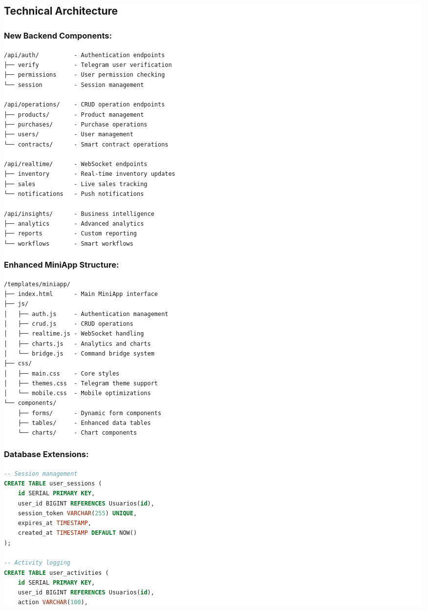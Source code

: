 
## **Technical Architecture**

### **New Backend Components:**
```
/api/auth/          - Authentication endpoints
├── verify          - Telegram user verification
├── permissions     - User permission checking
└── session         - Session management

/api/operations/    - CRUD operation endpoints
├── products/       - Product management
├── purchases/      - Purchase operations
├── users/          - User management
└── contracts/      - Smart contract operations

/api/realtime/      - WebSocket endpoints
├── inventory       - Real-time inventory updates
├── sales           - Live sales tracking
└── notifications   - Push notifications

/api/insights/      - Business intelligence
├── analytics       - Advanced analytics
├── reports         - Custom reporting
└── workflows       - Smart workflows
```

### **Enhanced MiniApp Structure:**
```
/templates/miniapp/
├── index.html      - Main MiniApp interface
├── js/
│   ├── auth.js     - Authentication management
│   ├── crud.js     - CRUD operations
│   ├── realtime.js - WebSocket handling
│   ├── charts.js   - Analytics and charts
│   └── bridge.js   - Command bridge system
├── css/
│   ├── main.css    - Core styles
│   ├── themes.css  - Telegram theme support
│   └── mobile.css  - Mobile optimizations
└── components/
    ├── forms/      - Dynamic form components
    ├── tables/     - Enhanced data tables
    └── charts/     - Chart components
```

### **Database Extensions:**
```sql
-- Session management
CREATE TABLE user_sessions (
    id SERIAL PRIMARY KEY,
    user_id BIGINT REFERENCES Usuarios(id),
    session_token VARCHAR(255) UNIQUE,
    expires_at TIMESTAMP,
    created_at TIMESTAMP DEFAULT NOW()
);

-- Activity logging
CREATE TABLE user_activities (
    id SERIAL PRIMARY KEY,
    user_id BIGINT REFERENCES Usuarios(id),
    action VARCHAR(100),
```